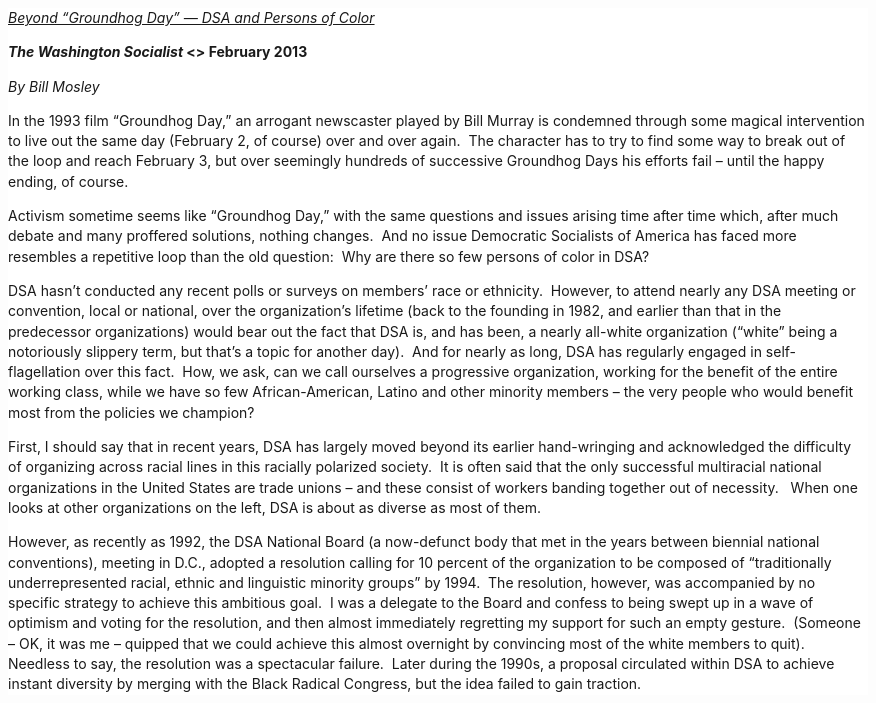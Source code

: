[*Beyond “Groundhog Day” — DSA and Persons of
Color*](http://dsadc.org/beyond-groundhog-day-dsa-and-persons-of-color/)

***The Washington Socialist* &lt;&gt; February 2013**

*By Bill Mosley*

In the 1993 film “Groundhog Day,” an arrogant newscaster played by Bill
Murray is condemned through some magical intervention to live out the
same day (February 2, of course) over and over again.  The character has
to try to find some way to break out of the loop and reach February 3,
but over seemingly hundreds of successive Groundhog Days his efforts
fail – until the happy ending, of course.

Activism sometime seems like “Groundhog Day,” with the same questions
and issues arising time after time which, after much debate and many
proffered solutions, nothing changes.  And no issue Democratic
Socialists of America has faced more resembles a repetitive loop than
the old question:  Why are there so few persons of color in DSA?

DSA hasn’t conducted any recent polls or surveys on members’ race or
ethnicity.  However, to attend nearly any DSA meeting or convention,
local or national, over the organization’s lifetime (back to the
founding in 1982, and earlier than that in the predecessor
organizations) would bear out the fact that DSA is, and has been, a
nearly all-white organization (“white” being a notoriously slippery
term, but that’s a topic for another day).  And for nearly as long, DSA
has regularly engaged in self-flagellation over this fact.  How, we ask,
can we call ourselves a progressive organization, working for the
benefit of the entire working class, while we have so few
African-American, Latino and other minority members – the very people
who would benefit most from the policies we champion?

First, I should say that in recent years, DSA has largely moved beyond
its earlier hand-wringing and acknowledged the difficulty of organizing
across racial lines in this racially polarized society.  It is often
said that the only successful multiracial national organizations in the
United States are trade unions – and these consist of workers banding
together out of necessity.   When one looks at other organizations on
the left, DSA is about as diverse as most of them.

However, as recently as 1992, the DSA National Board (a now-defunct body
that met in the years between biennial national conventions), meeting in
D.C., adopted a resolution calling for 10 percent of the organization to
be composed of “traditionally underrepresented racial, ethnic and
linguistic minority groups” by 1994.  The resolution, however, was
accompanied by no specific strategy to achieve this ambitious goal.  I
was a delegate to the Board and confess to being swept up in a wave of
optimism and voting for the resolution, and then almost immediately
regretting my support for such an empty gesture.  (Someone – OK, it was
me – quipped that we could achieve this almost overnight by convincing
most of the white members to quit).  Needless to say, the resolution was
a spectacular failure.  Later during the 1990s, a proposal circulated
within DSA to achieve instant diversity by merging with the Black
Radical Congress, but the idea failed to gain traction.
